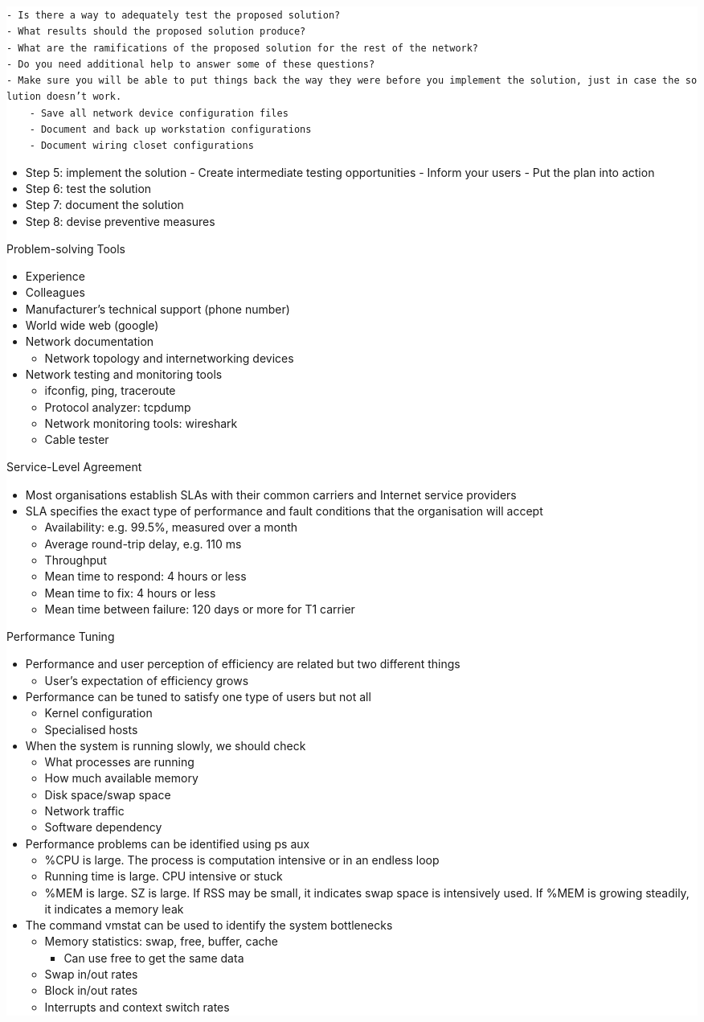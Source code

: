	- Is there a way to adequately test the proposed solution? 
	- What results should the proposed solution produce? 
	- What are the ramifications of the proposed solution for the rest of the network? 
	- Do you need additional help to answer some of these questions?
	- Make sure you will be able to put things back the way they were before you implement the solution, just in case the solution doesn’t work. 
		- Save all network device configuration files 
		- Document and back up workstation configurations 
		- Document wiring closet configurations 
- Step 5: implement the solution 
		- Create intermediate testing opportunities 
		- Inform your users 
		- Put the plan into action 
- Step 6: test the solution 
- Step 7: document the solution 
- Step 8: devise preventive measures

Problem-solving Tools 
- Experience 
- Colleagues 
- Manufacturer’s technical support (phone number) 
- World wide web (google) 
- Network documentation 
	- Network topology and internetworking devices 
- Network testing and monitoring tools 
	- ifconfig, ping, traceroute 
	- Protocol analyzer: tcpdump 
	- Network monitoring tools: wireshark 
	- Cable tester
	
Service-Level Agreement 
- Most organisations establish SLAs with their common carriers and Internet service providers 
- SLA specifies the exact type of performance and fault conditions that the organisation will accept 
	- Availability: e.g. 99.5%, measured over a month 
	- Average round-trip delay, e.g. 110 ms 
	- Throughput 
	- Mean time to respond: 4 hours or less 
	- Mean time to fix: 4 hours or less 
	- Mean time between failure: 120 days or more for T1 carrier

Performance Tuning 
- Performance and user perception of efficiency are related but two different things 
	- User’s expectation of efficiency grows 
- Performance can be tuned to satisfy one type of users but not all 
	- Kernel configuration 
	- Specialised hosts 
- When the system is running slowly, we should check 
	- What processes are running 
	- How much available memory 
	- Disk space/swap space 
	- Network traffic 
	- Software dependency
- Performance problems can be identified using ps aux 
	- %CPU is large. The process is computation intensive or in an endless loop 
	- Running time is large. CPU intensive or stuck 
	- %MEM is large. SZ is large. If RSS may be small, it indicates swap space is intensively used. If %MEM is growing steadily, it indicates a memory leak 
- The command vmstat can be used to identify the system bottlenecks 
	- Memory statistics: swap, free, buffer, cache 
		- Can use free to get the same data 	
	- Swap in/out rates 
	- Block in/out rates 
	- Interrupts and context switch rates
